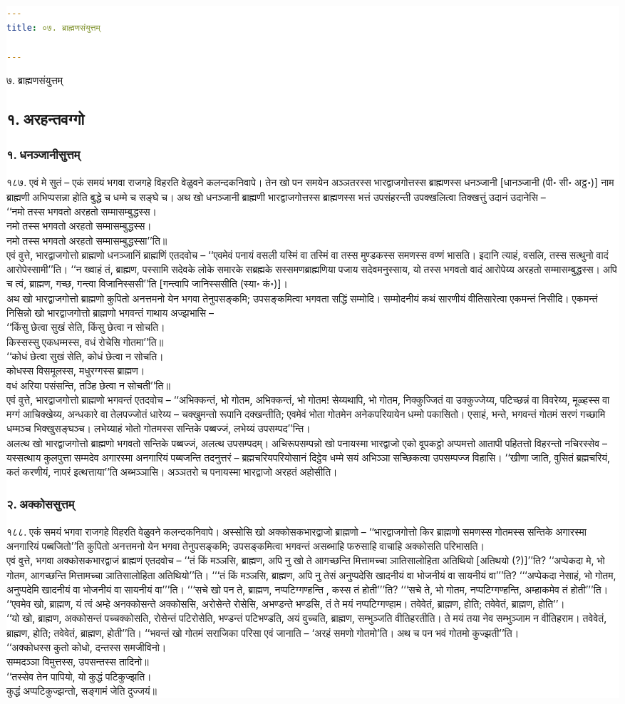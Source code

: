 ```yaml
---
title: ०७. ब्राह्मणसंयुत्तम्

---
```

७. ब्राह्मणसंयुत्तम्  
## १. अरहन्तवग्गो  


### १. धनञ्जानीसुत्तम्

१८७. एवं मे सुतं – एकं समयं भगवा राजगहे विहरति वेळुवने कलन्दकनिवापे। तेन खो पन समयेन अञ्ञतरस्स भारद्वाजगोत्तस्स ब्राह्मणस्स धनञ्जानी [धानञ्जानी (पी॰ सी॰ अट्ठ॰)] नाम ब्राह्मणी अभिप्पसन्ना होति बुद्धे च धम्मे च सङ्घे च। अथ खो धनञ्जानी ब्राह्मणी भारद्वाजगोत्तस्स ब्राह्मणस्स भत्तं उपसंहरन्ती उपक्खलित्वा तिक्खत्तुं उदानं उदानेसि –  
‘‘नमो तस्स भगवतो अरहतो सम्मासम्बुद्धस्स।  
नमो तस्स भगवतो अरहतो सम्मासम्बुद्धस्स।  
नमो तस्स भगवतो अरहतो सम्मासम्बुद्धस्सा’’ति॥  
एवं वुत्ते, भारद्वाजगोत्तो ब्राह्मणो धनञ्जानिं ब्राह्मणिं एतदवोच – ‘‘एवमेवं पनायं वसली यस्मिं वा तस्मिं वा तस्स मुण्डकस्स समणस्स वण्णं भासति। इदानि त्याहं, वसलि, तस्स सत्थुनो वादं आरोपेस्सामी’’ति। ‘‘न ख्वाहं तं, ब्राह्मण, पस्सामि सदेवके लोके समारके सब्रह्मके सस्समणब्राह्मणिया पजाय सदेवमनुस्साय, यो तस्स भगवतो वादं आरोपेय्य अरहतो सम्मासम्बुद्धस्स। अपि च त्वं, ब्राह्मण, गच्छ, गन्त्वा विजानिस्ससी’’ति [गन्त्वापि जानिस्ससीति (स्या॰ कं॰)]।  
अथ खो भारद्वाजगोत्तो ब्राह्मणो कुपितो अनत्तमनो येन भगवा तेनुपसङ्कमि; उपसङ्कमित्वा भगवता सद्धिं सम्मोदि। सम्मोदनीयं कथं सारणीयं वीतिसारेत्वा एकमन्तं निसीदि। एकमन्तं निसिन्नो खो भारद्वाजगोत्तो ब्राह्मणो भगवन्तं गाथाय अज्झभासि –  
‘‘किंसु छेत्वा सुखं सेति, किंसु छेत्वा न सोचति।  
किस्सस्सु एकधम्मस्स, वधं रोचेसि गोतमा’’ति॥  
‘‘कोधं छेत्वा सुखं सेति, कोधं छेत्वा न सोचति।  
कोधस्स विसमूलस्स, मधुरग्गस्स ब्राह्मण।  
वधं अरिया पसंसन्ति, तञ्हि छेत्वा न सोचती’’ति॥  
एवं वुत्ते, भारद्वाजगोत्तो ब्राह्मणो भगवन्तं एतदवोच – ‘‘अभिक्कन्तं, भो गोतम, अभिक्कन्तं, भो गोतम! सेय्यथापि, भो गोतम, निक्कुज्जितं वा उक्कुज्जेय्य, पटिच्छन्नं वा विवरेय्य, मूळ्हस्स वा मग्गं आचिक्खेय्य, अन्धकारे वा तेलपज्जोतं धारेय्य – चक्खुमन्तो रूपानि दक्खन्तीति; एवमेवं भोता गोतमेन अनेकपरियायेन धम्मो पकासितो। एसाहं, भन्ते, भगवन्तं गोतमं सरणं गच्छामि धम्मञ्च भिक्खुसङ्घञ्च। लभेय्याहं भोतो गोतमस्स सन्तिके पब्बज्जं, लभेय्यं उपसम्पद’’न्ति।  
अलत्थ खो भारद्वाजगोत्तो ब्राह्मणो भगवतो सन्तिके पब्बज्जं, अलत्थ उपसम्पदम्। अचिरूपसम्पन्नो खो पनायस्मा भारद्वाजो एको वूपकट्ठो अप्पमत्तो आतापी पहितत्तो विहरन्तो नचिरस्सेव – यस्सत्थाय कुलपुत्ता सम्मदेव अगारस्मा अनगारियं पब्बजन्ति तदनुत्तरं – ब्रह्मचरियपरियोसानं दिट्ठेव धम्मे सयं अभिञ्ञा सच्छिकत्वा उपसम्पज्ज विहासि। ‘‘खीणा जाति, वुसितं ब्रह्मचरियं, कतं करणीयं, नापरं इत्थत्ताया’’ति अब्भञ्ञासि। अञ्ञतरो च पनायस्मा भारद्वाजो अरहतं अहोसीति।  


### २. अक्कोससुत्तम्

१८८. एकं समयं भगवा राजगहे विहरति वेळुवने कलन्दकनिवापे। अस्सोसि खो अक्कोसकभारद्वाजो ब्राह्मणो – ‘‘भारद्वाजगोत्तो किर ब्राह्मणो समणस्स गोतमस्स सन्तिके अगारस्मा अनगारियं पब्बजितो’’ति कुपितो अनत्तमनो येन भगवा तेनुपसङ्कमि; उपसङ्कमित्वा भगवन्तं असब्भाहि फरुसाहि वाचाहि अक्कोसति परिभासति।  
एवं वुत्ते, भगवा अक्कोसकभारद्वाजं ब्राह्मणं एतदवोच – ‘‘तं किं मञ्ञसि, ब्राह्मण, अपि नु खो ते आगच्छन्ति मित्तामच्चा ञातिसालोहिता अतिथियो [अतिथयो (?)]’’ति? ‘‘अप्पेकदा मे, भो गोतम, आगच्छन्ति मित्तामच्चा ञातिसालोहिता अतिथियो’’ति। ‘‘‘तं किं मञ्ञसि, ब्राह्मण, अपि नु तेसं अनुप्पदेसि खादनीयं वा भोजनीयं वा सायनीयं वा’’’ति? ‘‘‘अप्पेकदा नेसाहं, भो गोतम, अनुप्पदेमि खादनीयं वा भोजनीयं वा सायनीयं वा’’’ति। ‘‘‘सचे खो पन ते, ब्राह्मण, नप्पटिग्गण्हन्ति , कस्स तं होती’’’ति? ‘‘‘सचे ते, भो गोतम, नप्पटिग्गण्हन्ति, अम्हाकमेव तं होती’’’ति। ‘‘एवमेव खो, ब्राह्मण, यं त्वं अम्हे अनक्कोसन्ते अक्कोससि, अरोसेन्ते रोसेसि, अभण्डन्ते भण्डसि, तं ते मयं नप्पटिग्गण्हाम। तवेवेतं, ब्राह्मण, होति; तवेवेतं, ब्राह्मण, होति’’।  
‘‘यो खो, ब्राह्मण, अक्कोसन्तं पच्चक्कोसति, रोसेन्तं पटिरोसेति, भण्डन्तं पटिभण्डति, अयं वुच्चति, ब्राह्मण, सम्भुञ्जति वीतिहरतीति। ते मयं तया नेव सम्भुञ्जाम न वीतिहराम। तवेवेतं, ब्राह्मण, होति; तवेवेतं, ब्राह्मण, होती’’ति। ‘‘भवन्तं खो गोतमं सराजिका परिसा एवं जानाति – ‘अरहं समणो गोतमो’ति। अथ च पन भवं गोतमो कुज्झती’’ति।  
‘‘अक्कोधस्स कुतो कोधो, दन्तस्स समजीविनो।  
सम्मदञ्ञा विमुत्तस्स, उपसन्तस्स तादिनो॥  
‘‘तस्सेव तेन पापियो, यो कुद्धं पटिकुज्झति।  
कुद्धं अप्पटिकुज्झन्तो, सङ्गामं जेति दुज्जयं॥  